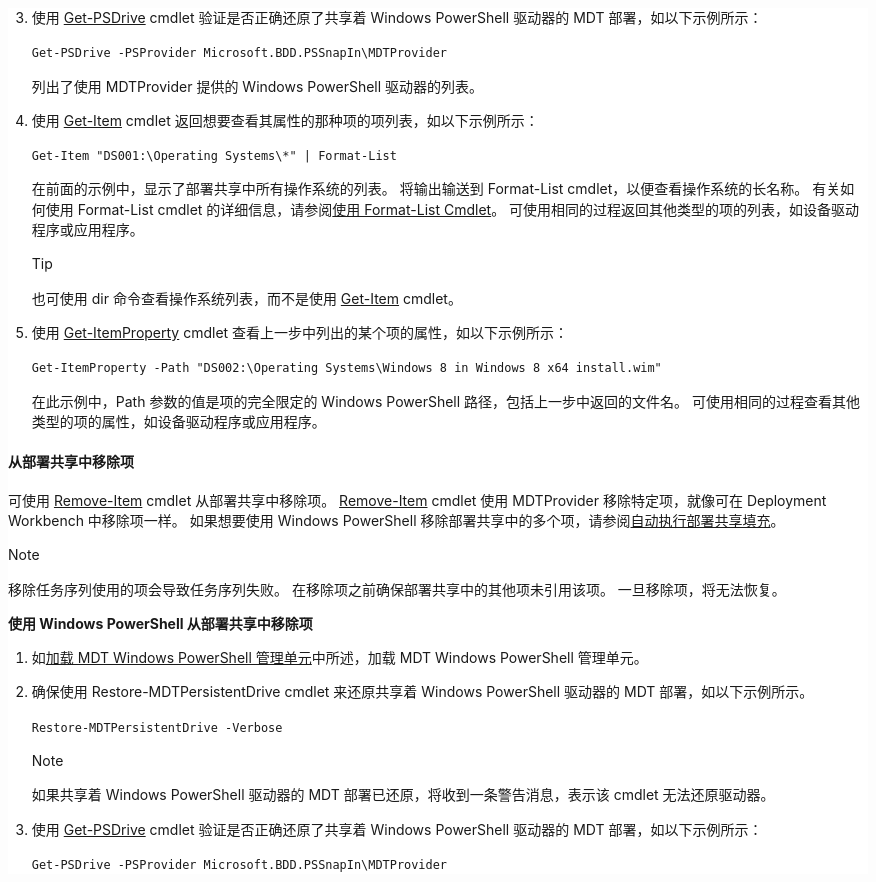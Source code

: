 3.  使用 [Get-PSDrive](http://technet.microsoft.com/library/hh849796) cmdlet 验证是否正确还原了共享着 Windows PowerShell 驱动器的 MDT 部署，如以下示例所示：  

    ```  
    Get-PSDrive -PSProvider Microsoft.BDD.PSSnapIn\MDTProvider  
    ```  

     列出了使用 MDTProvider 提供的 Windows PowerShell 驱动器的列表。  

4.  使用 [Get-Item](http://technet.microsoft.com/library/hh849788) cmdlet 返回想要查看其属性的那种项的项列表，如以下示例所示：  

    ```  
    Get-Item "DS001:\Operating Systems\*" | Format-List  
    ```  

     在前面的示例中，显示了部署共享中所有操作系统的列表。 将输出输送到 Format-List cmdlet，以便查看操作系统的长名称。 有关如何使用 Format-List cmdlet 的详细信息，请参阅[使用 Format-List Cmdlet](http://technet.microsoft.com/library/ee176830.aspx)。 可使用相同的过程返回其他类型的项的列表，如设备驱动程序或应用程序。  

    > [!TIP]
    >  也可使用 dir 命令查看操作系统列表，而不是使用 [Get-Item](http://technet.microsoft.com/library/hh849788) cmdlet。  

5.  使用 [Get-ItemProperty](http://technet.microsoft.com/library/hh849851.aspx) cmdlet 查看上一步中列出的某个项的属性，如以下示例所示：  

    ```  
    Get-ItemProperty -Path "DS002:\Operating Systems\Windows 8 in Windows 8 x64 install.wim"  
    ```  

     在此示例中，Path 参数的值是项的完全限定的 Windows PowerShell 路径，包括上一步中返回的文件名。 可使用相同的过程查看其他类型的项的属性，如设备驱动程序或应用程序。  

####  <a name="RemoveItemDeployShare"></a> 从部署共享中移除项  
 可使用 [Remove-Item](http://technet.microsoft.com/library/hh849765) cmdlet 从部署共享中移除项。 [Remove-Item](http://technet.microsoft.com/library/hh849765) cmdlet 使用 MDTProvider 移除特定项，就像可在 Deployment Workbench 中移除项一样。 如果想要使用 Windows PowerShell 移除部署共享中的多个项，请参阅[自动执行部署共享填充](#AutomatePopulateDeployShare)。  

> [!NOTE]
>  移除任务序列使用的项会导致任务序列失败。 在移除项之前确保部署共享中的其他项未引用该项。 一旦移除项，将无法恢复。  

 **使用 Windows PowerShell 从部署共享中移除项**  

1.  如[加载 MDT Windows PowerShell 管理单元](#LoadMDTSnapIn)中所述，加载 MDT Windows PowerShell 管理单元。  

2.  确保使用 Restore-MDTPersistentDrive cmdlet 来还原共享着 Windows PowerShell 驱动器的 MDT 部署，如以下示例所示。  

    ```  
    Restore-MDTPersistentDrive -Verbose  
    ```  

    > [!NOTE]
    >  如果共享着 Windows PowerShell 驱动器的 MDT 部署已还原，将收到一条警告消息，表示该 cmdlet 无法还原驱动器。  

3.  使用 [Get-PSDrive](http://technet.microsoft.com/library/hh849796) cmdlet 验证是否正确还原了共享着 Windows PowerShell 驱动器的 MDT 部署，如以下示例所示：  

    ```  
    Get-PSDrive -PSProvider Microsoft.BDD.PSSnapIn\MDTProvider  
    ```  
